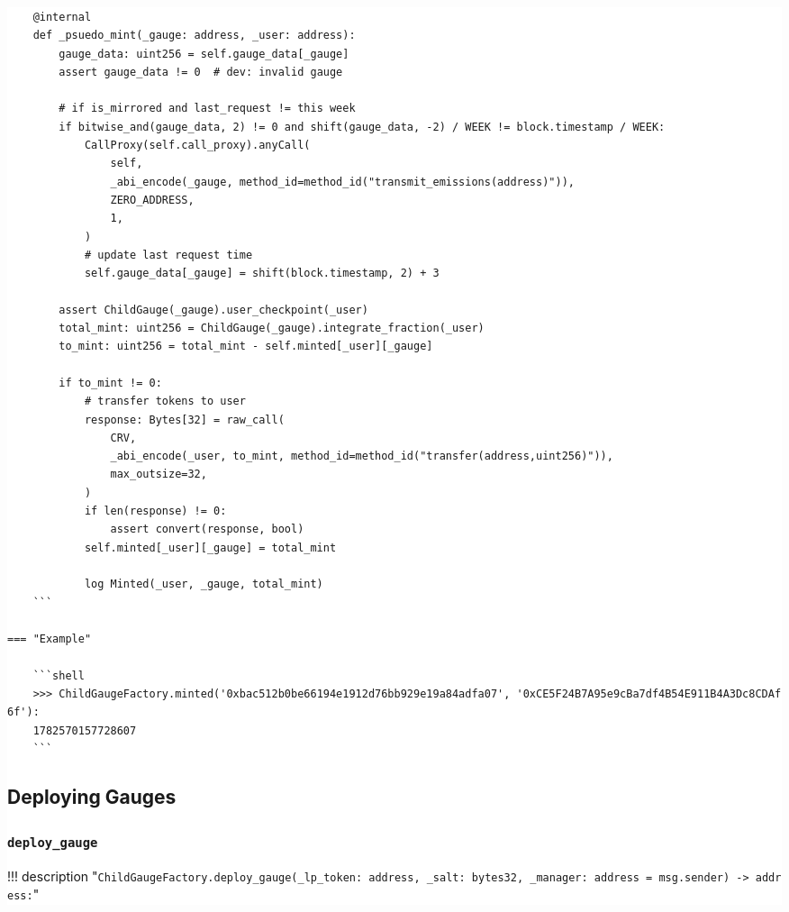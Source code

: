         @internal
        def _psuedo_mint(_gauge: address, _user: address):
            gauge_data: uint256 = self.gauge_data[_gauge]
            assert gauge_data != 0  # dev: invalid gauge

            # if is_mirrored and last_request != this week
            if bitwise_and(gauge_data, 2) != 0 and shift(gauge_data, -2) / WEEK != block.timestamp / WEEK:
                CallProxy(self.call_proxy).anyCall(
                    self,
                    _abi_encode(_gauge, method_id=method_id("transmit_emissions(address)")),
                    ZERO_ADDRESS,
                    1,
                )
                # update last request time
                self.gauge_data[_gauge] = shift(block.timestamp, 2) + 3

            assert ChildGauge(_gauge).user_checkpoint(_user)
            total_mint: uint256 = ChildGauge(_gauge).integrate_fraction(_user)
            to_mint: uint256 = total_mint - self.minted[_user][_gauge]

            if to_mint != 0:
                # transfer tokens to user
                response: Bytes[32] = raw_call(
                    CRV,
                    _abi_encode(_user, to_mint, method_id=method_id("transfer(address,uint256)")),
                    max_outsize=32,
                )
                if len(response) != 0:
                    assert convert(response, bool)
                self.minted[_user][_gauge] = total_mint

                log Minted(_user, _gauge, total_mint)
        ```

    === "Example"

        ```shell
        >>> ChildGaugeFactory.minted('0xbac512b0be66194e1912d76bb929e19a84adfa07', '0xCE5F24B7A95e9cBa7df4B54E911B4A3Dc8CDAf6f'):
        1782570157728607
        ```


## **Deploying Gauges**

### `deploy_gauge`
!!! description "`ChildGaugeFactory.deploy_gauge(_lp_token: address, _salt: bytes32, _manager: address = msg.sender) -> address:`"
